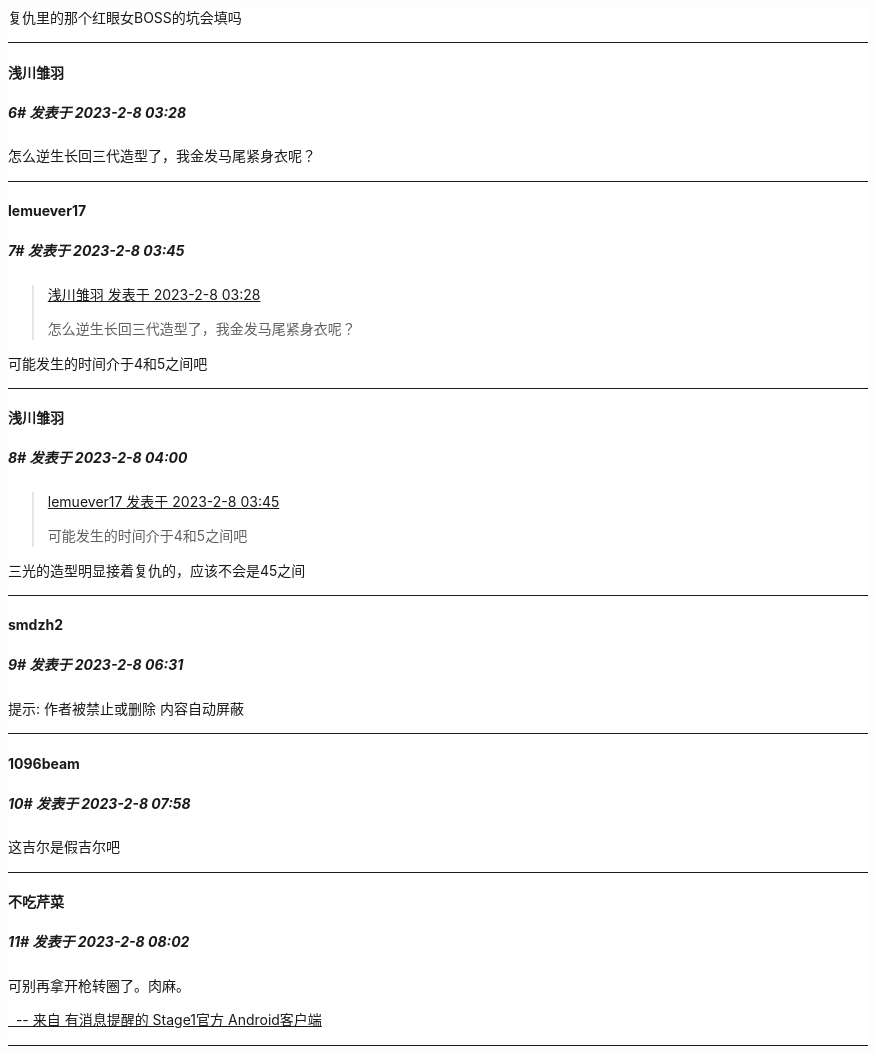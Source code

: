复仇里的那个红眼女BOSS的坑会填吗

*****

####  浅川雏羽  
##### 6#       发表于 2023-2-8 03:28

怎么逆生长回三代造型了，我金发马尾紧身衣呢？

*****

####  lemuever17  
##### 7#       发表于 2023-2-8 03:45

<blockquote><a href="httphttps://bbs.saraba1st.com/2b/forum.php?mod=redirect&amp;goto=findpost&amp;pid=59655567&amp;ptid=2118507" target="_blank">浅川雏羽 发表于 2023-2-8 03:28</a>

怎么逆生长回三代造型了，我金发马尾紧身衣呢？</blockquote>
可能发生的时间介于4和5之间吧

*****

####  浅川雏羽  
##### 8#       发表于 2023-2-8 04:00

<blockquote><a href="httphttps://bbs.saraba1st.com/2b/forum.php?mod=redirect&amp;goto=findpost&amp;pid=59655594&amp;ptid=2118507" target="_blank">lemuever17 发表于 2023-2-8 03:45</a>

可能发生的时间介于4和5之间吧</blockquote>
三光的造型明显接着复仇的，应该不会是45之间

*****

####  smdzh2  
##### 9#       发表于 2023-2-8 06:31

提示: 作者被禁止或删除 内容自动屏蔽

*****

####  1096beam  
##### 10#       发表于 2023-2-8 07:58

这吉尔是假吉尔吧

*****

####  不吃芹菜  
##### 11#       发表于 2023-2-8 08:02

可别再拿开枪转圈了。肉麻。

[  -- 来自 有消息提醒的 Stage1官方 Android客户端](https://www.coolapk.com/apk/140634)

*****
